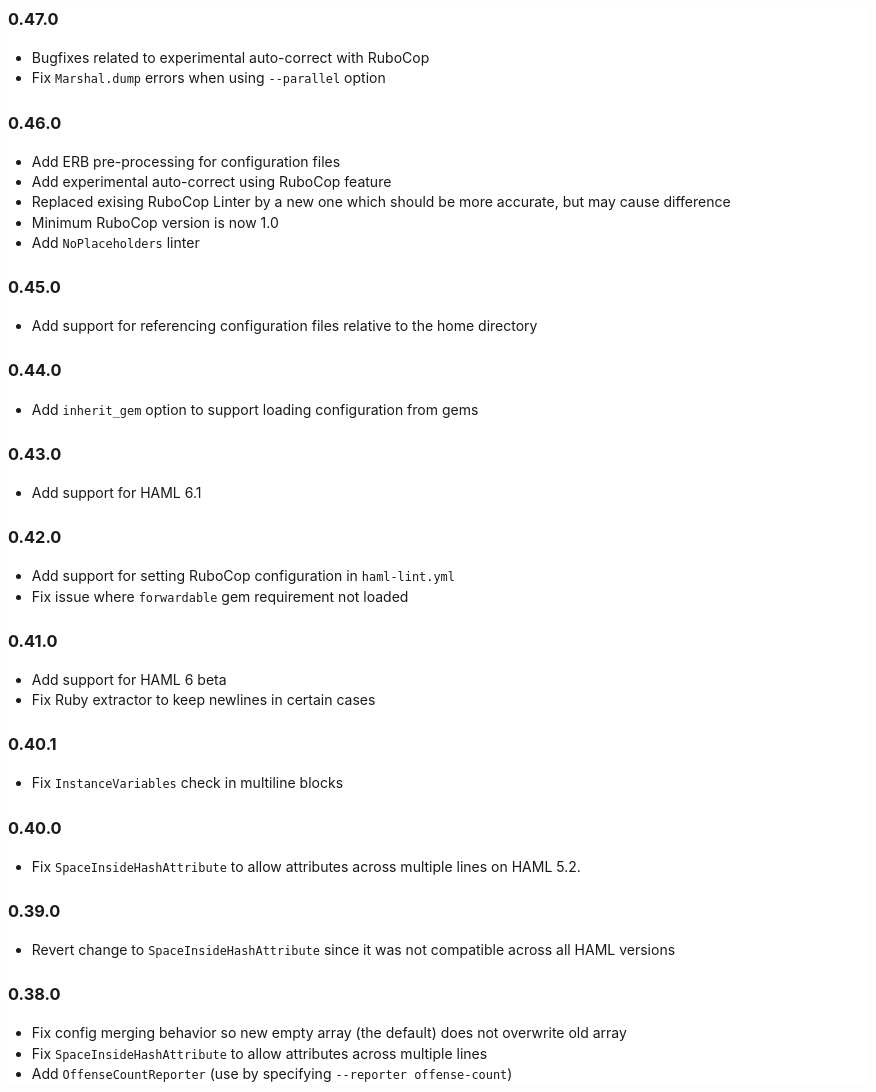 ### 0.47.0

* Bugfixes related to experimental auto-correct with RuboCop
* Fix `Marshal.dump` errors when using `--parallel` option

### 0.46.0

* Add ERB pre-processing for configuration files
* Add experimental auto-correct using RuboCop feature
* Replaced exising RuboCop Linter by a new one which should be more accurate,
  but may cause difference
* Minimum RuboCop version is now 1.0
* Add `NoPlaceholders` linter

### 0.45.0

* Add support for referencing configuration files relative to the home directory

### 0.44.0

* Add `inherit_gem` option to support loading configuration from gems

### 0.43.0

* Add support for HAML 6.1

### 0.42.0

* Add support for setting RuboCop configuration in `haml-lint.yml`
* Fix issue where `forwardable` gem requirement not loaded

### 0.41.0

* Add support for HAML 6 beta
* Fix Ruby extractor to keep newlines in certain cases

### 0.40.1

* Fix `InstanceVariables` check in multiline blocks

### 0.40.0

* Fix `SpaceInsideHashAttribute` to allow attributes across multiple lines on HAML 5.2.

### 0.39.0

* Revert change to `SpaceInsideHashAttribute` since it was not compatible across all HAML versions

### 0.38.0

* Fix config merging behavior so new empty array (the default) does not overwrite old array
* Fix `SpaceInsideHashAttribute` to allow attributes across multiple lines
* Add `OffenseCountReporter` (use by specifying `--reporter offense-count`)
